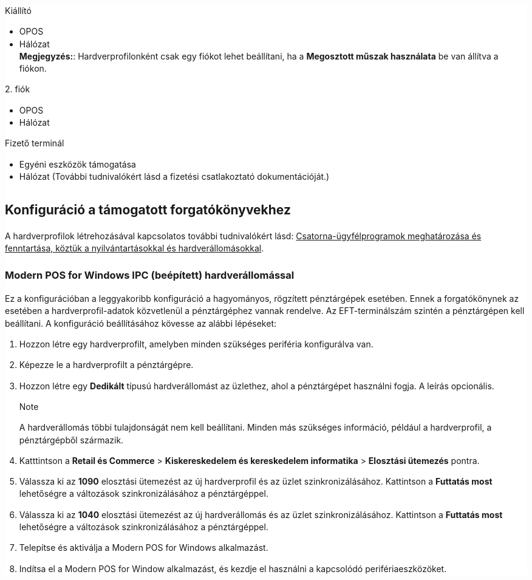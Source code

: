 <tr class="odd">
<td>Kiállító</td>
<td><ul>
<li>OPOS</li>
<li>Hálózat </br><strong>Megjegyzés:</strong>: Hardverprofilonként csak egy fiókot lehet beállítani, ha a <strong>Megosztott műszak használata</strong> be van állítva a fiókon.</li>
</ul></td>
</tr>
<tr class="even">
<td>2. fiók</td>
<td><ul>
<li>OPOS</li>
<li>Hálózat</li>
</ul></td>
</tr>
<tr class="odd">
<td>Fizető terminál</td>
<td><ul>
<li>Egyéni eszközök támogatása</li>
<li>Hálózat (További tudnivalókért lásd a fizetési csatlakoztató dokumentációját.)</li>
</ul></td>
</tr>
</tbody>
</table>

## <a name="configuration-for-supported-scenarios"></a>Konfiguráció a támogatott forgatókönyvekhez
A hardverprofilok létrehozásával kapcsolatos további tudnivalókért lásd: [Csatorna-ügyfélprogramok meghatározása és fenntartása, köztük a nyilvántartásokkal és hardverállomásokkal](define-maintain-channel-clients-registers-hw-stations.md). 

### <a name="modern-pos-for-windows-with-an-ipc-built-in-hardware-station"></a>Modern POS for Windows IPC (beépített) hardverállomással

Ez a konfigurációban a leggyakoribb konfiguráció a hagyományos, rögzített pénztárgépek esetében. Ennek a forgatókönynek az esetében a hardverprofil-adatok közvetlenül a pénztárgéphez vannak rendelve. Az EFT-terminálszám szintén a pénztárgépen kell beállítani. A konfiguráció beállításához kövesse az alábbi lépéseket:

1.  Hozzon létre egy hardverprofilt, amelyben minden szükséges periféria konfigurálva van.
2.  Képezze le a hardverprofilt a pénztárgépre.
3.  Hozzon létre egy **Dedikált** típusú hardverállomást az üzlethez, ahol a pénztárgépet használni fogja. A leírás opcionális. 

    > [!NOTE]
    > A hardverállomás többi tulajdonságát nem kell beállítani. Minden más szükséges információ, például a hardverprofil, a pénztárgépből származik.

4.  Katttintson a **Retail és Commerce** &gt; **Kiskereskedelem és kereskedelem informatika** &gt; **Elosztási ütemezés** pontra.
5.  Válassza ki az **1090** elosztási ütemezést az új hardverprofil és az üzlet szinkronizálásához. Kattintson a **Futtatás most** lehetőségre a változások szinkronizálásához a pénztárgéppel.
6.  Válassza ki az **1040** elosztási ütemezést az új hardverállomás és az üzlet szinkronizálásához. Kattintson a **Futtatás most** lehetőségre a változások szinkronizálásához a pénztárgéppel.
7.  Telepítse és aktiválja a Modern POS for Windows alkalmazást.
8.  Indítsa el a Modern POS for Window alkalmazást, és kezdje el használni a kapcsolódó perifériaeszközöket.

